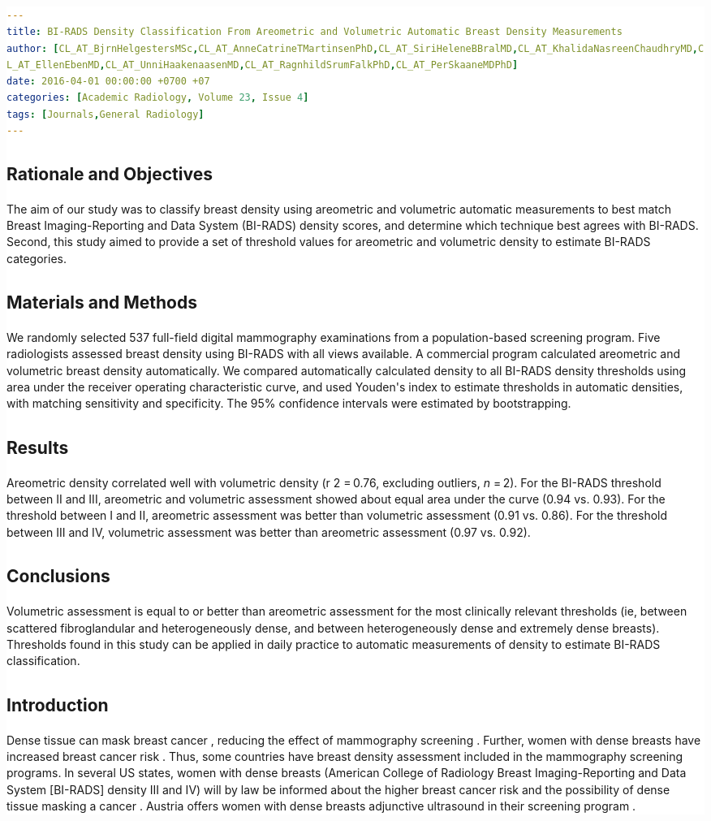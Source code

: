 ```yaml
---
title: BI-RADS Density Classification From Areometric and Volumetric Automatic Breast Density Measurements
author: [CL_AT_BjrnHelgestersMSc,CL_AT_AnneCatrineTMartinsenPhD,CL_AT_SiriHeleneBBralMD,CL_AT_KhalidaNasreenChaudhryMD,CL_AT_EllenEbenMD,CL_AT_UnniHaakenaasenMD,CL_AT_RagnhildSrumFalkPhD,CL_AT_PerSkaaneMDPhD]
date: 2016-04-01 00:00:00 +0700 +07
categories: [Academic Radiology, Volume 23, Issue 4]
tags: [Journals,General Radiology]
---
```

## Rationale and Objectives

The aim of our study was to classify breast density using areometric and volumetric automatic measurements to best match Breast Imaging-Reporting and Data System (BI-RADS) density scores, and determine which technique best agrees with BI-RADS. Second, this study aimed to provide a set of threshold values for areometric and volumetric density to estimate BI-RADS categories.

## Materials and Methods

We randomly selected 537 full-field digital mammography examinations from a population-based screening program. Five radiologists assessed breast density using BI-RADS with all views available. A commercial program calculated areometric and volumetric breast density automatically. We compared automatically calculated density to all BI-RADS density thresholds using area under the receiver operating characteristic curve, and used Youden's index to estimate thresholds in automatic densities, with matching sensitivity and specificity. The 95% confidence intervals were estimated by bootstrapping.

## Results

Areometric density correlated well with volumetric density (r  2 = 0.76, excluding outliers, _n_ = 2). For the BI-RADS threshold between II and III, areometric and volumetric assessment showed about equal area under the curve (0.94 vs. 0.93). For the threshold between I and II, areometric assessment was better than volumetric assessment (0.91 vs. 0.86). For the threshold between III and IV, volumetric assessment was better than areometric assessment (0.97 vs. 0.92).

## Conclusions

Volumetric assessment is equal to or better than areometric assessment for the most clinically relevant thresholds (ie, between scattered fibroglandular and heterogeneously dense, and between heterogeneously dense and extremely dense breasts). Thresholds found in this study can be applied in daily practice to automatic measurements of density to estimate BI-RADS classification.

## Introduction

Dense tissue can mask breast cancer , reducing the effect of mammography screening . Further, women with dense breasts have increased breast cancer risk . Thus, some countries have breast density assessment included in the mammography screening programs. In several US states, women with dense breasts (American College of Radiology Breast Imaging-Reporting and Data System \[BI-RADS\] density III and IV) will by law be informed about the higher breast cancer risk and the possibility of dense tissue masking a cancer . Austria offers women with dense breasts adjunctive ultrasound in their screening program .
